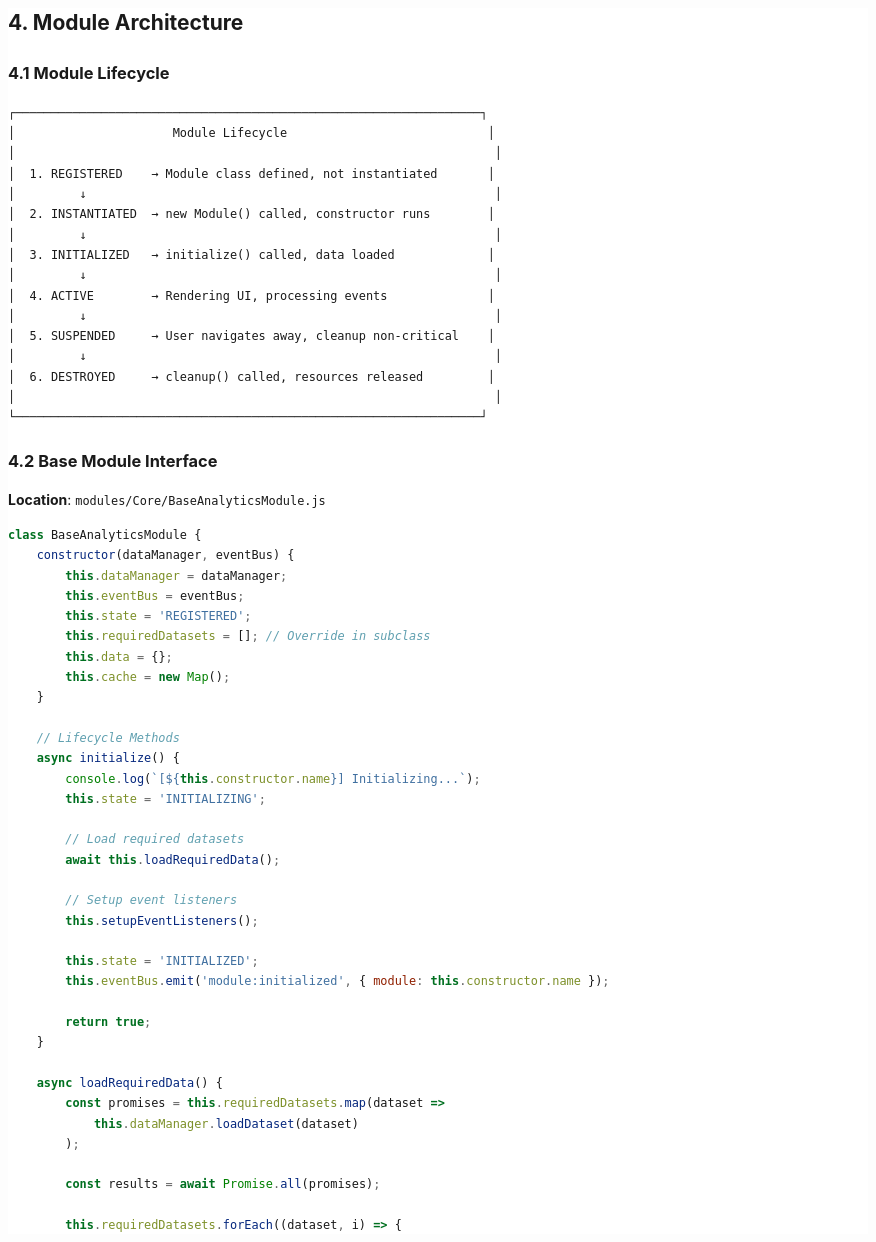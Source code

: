 
## 4. Module Architecture

### 4.1 Module Lifecycle

```
┌─────────────────────────────────────────────────────────────────┐
│                      Module Lifecycle                            │
│                                                                   │
│  1. REGISTERED    → Module class defined, not instantiated       │
│         ↓                                                         │
│  2. INSTANTIATED  → new Module() called, constructor runs        │
│         ↓                                                         │
│  3. INITIALIZED   → initialize() called, data loaded             │
│         ↓                                                         │
│  4. ACTIVE        → Rendering UI, processing events              │
│         ↓                                                         │
│  5. SUSPENDED     → User navigates away, cleanup non-critical    │
│         ↓                                                         │
│  6. DESTROYED     → cleanup() called, resources released         │
│                                                                   │
└─────────────────────────────────────────────────────────────────┘
```

### 4.2 Base Module Interface

**Location**: `modules/Core/BaseAnalyticsModule.js`

```javascript
class BaseAnalyticsModule {
    constructor(dataManager, eventBus) {
        this.dataManager = dataManager;
        this.eventBus = eventBus;
        this.state = 'REGISTERED';
        this.requiredDatasets = []; // Override in subclass
        this.data = {};
        this.cache = new Map();
    }

    // Lifecycle Methods
    async initialize() {
        console.log(`[${this.constructor.name}] Initializing...`);
        this.state = 'INITIALIZING';

        // Load required datasets
        await this.loadRequiredData();

        // Setup event listeners
        this.setupEventListeners();

        this.state = 'INITIALIZED';
        this.eventBus.emit('module:initialized', { module: this.constructor.name });

        return true;
    }

    async loadRequiredData() {
        const promises = this.requiredDatasets.map(dataset =>
            this.dataManager.loadDataset(dataset)
        );

        const results = await Promise.all(promises);

        this.requiredDatasets.forEach((dataset, i) => {
```